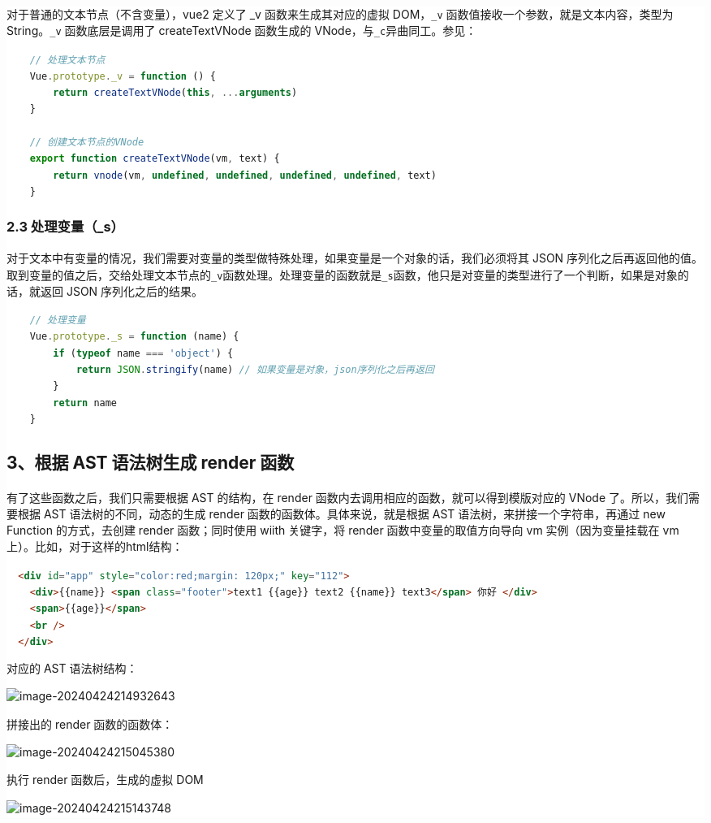 对于普通的文本节点（不含变量），vue2 定义了 _v 函数来生成其对应的虚拟 DOM，`_v` 函数值接收一个参数，就是文本内容，类型为String。`_v` 函数底层是调用了 createTextVNode 函数生成的 VNode，与`_c`异曲同工。参见：

```js
    // 处理文本节点
    Vue.prototype._v = function () {
        return createTextVNode(this, ...arguments)
    }
	
	// 创建文本节点的VNode
	export function createTextVNode(vm, text) {
    	return vnode(vm, undefined, undefined, undefined, undefined, text)
	}
```

### 2.3 处理变量（_s）

对于文本中有变量的情况，我们需要对变量的类型做特殊处理，如果变量是一个对象的话，我们必须将其 JSON 序列化之后再返回他的值。取到变量的值之后，交给处理文本节点的`_v`函数处理。处理变量的函数就是`_s`函数，他只是对变量的类型进行了一个判断，如果是对象的话，就返回 JSON 序列化之后的结果。

```js
    // 处理变量
    Vue.prototype._s = function (name) {
        if (typeof name === 'object') {
            return JSON.stringify(name) // 如果变量是对象，json序列化之后再返回
        }
        return name
    }
```

## 3、根据 AST 语法树生成 render 函数

有了这些函数之后，我们只需要根据 AST 的结构，在 render 函数内去调用相应的函数，就可以得到模版对应的 VNode 了。所以，我们需要根据 AST 语法树的不同，动态的生成 render 函数的函数体。具体来说，就是根据 AST 语法树，来拼接一个字符串，再通过 new Function 的方式，去创建 render 函数；同时使用 wiith 关键字，将 render 函数中变量的取值方向导向 vm 实例（因为变量挂载在 vm 上）。比如，对于这样的html结构：

```html
  <div id="app" style="color:red;margin: 120px;" key="112">
    <div>{{name}} <span class="footer">text1 {{age}} text2 {{name}} text3</span> 你好 </div>
    <span>{{age}}</span>
    <br />
  </div>
```

对应的 AST 语法树结构：

![image-20240424214932643](C:\Users\T\AppData\Roaming\Typora\typora-user-images\image-20240424214932643.png)

拼接出的 render 函数的函数体：

![image-20240424215045380](C:\Users\T\AppData\Roaming\Typora\typora-user-images\image-20240424215045380.png)

执行 render 函数后，生成的虚拟 DOM

![image-20240424215143748](C:\Users\T\AppData\Roaming\Typora\typora-user-images\image-20240424215143748.png)
